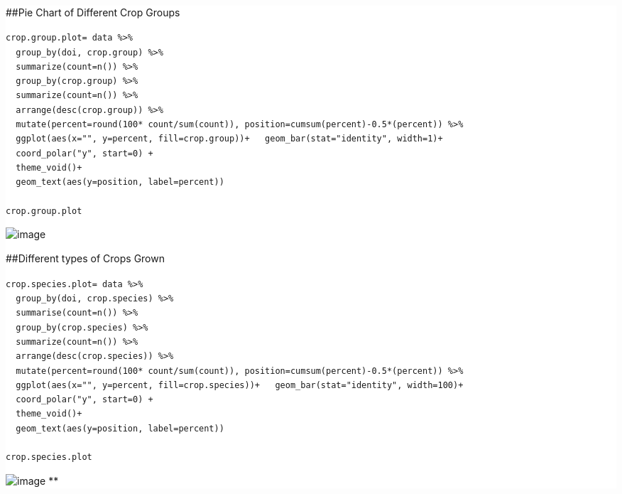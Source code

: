 ##Pie Chart of Different Crop Groups
```{r}
crop.group.plot= data %>%
  group_by(doi, crop.group) %>% 
  summarize(count=n()) %>% 
  group_by(crop.group) %>% 
  summarize(count=n()) %>%
  arrange(desc(crop.group)) %>% 
  mutate(percent=round(100* count/sum(count)), position=cumsum(percent)-0.5*(percent)) %>% 
  ggplot(aes(x="", y=percent, fill=crop.group))+   geom_bar(stat="identity", width=1)+
  coord_polar("y", start=0) +
  theme_void()+
  geom_text(aes(y=position, label=percent))

crop.group.plot
```
![image](https://github.com/Eugenefut19/Meta-Analysis-on-Cover-Crops/assets/134546229/6776efe3-9509-4936-95d4-fd3ab1386ede)

##Different types of Crops Grown
```{r}
crop.species.plot= data %>%
  group_by(doi, crop.species) %>% 
  summarise(count=n()) %>% 
  group_by(crop.species) %>% 
  summarize(count=n()) %>% 
  arrange(desc(crop.species)) %>% 
  mutate(percent=round(100* count/sum(count)), position=cumsum(percent)-0.5*(percent)) %>% 
  ggplot(aes(x="", y=percent, fill=crop.species))+   geom_bar(stat="identity", width=100)+
  coord_polar("y", start=0) +
  theme_void()+
  geom_text(aes(y=position, label=percent))

crop.species.plot
```
![image](https://github.com/Eugenefut19/Meta-Analysis-on-Cover-Crops/assets/134546229/2be46afe-27f2-4c68-81d8-e830683fc5c3)
**
